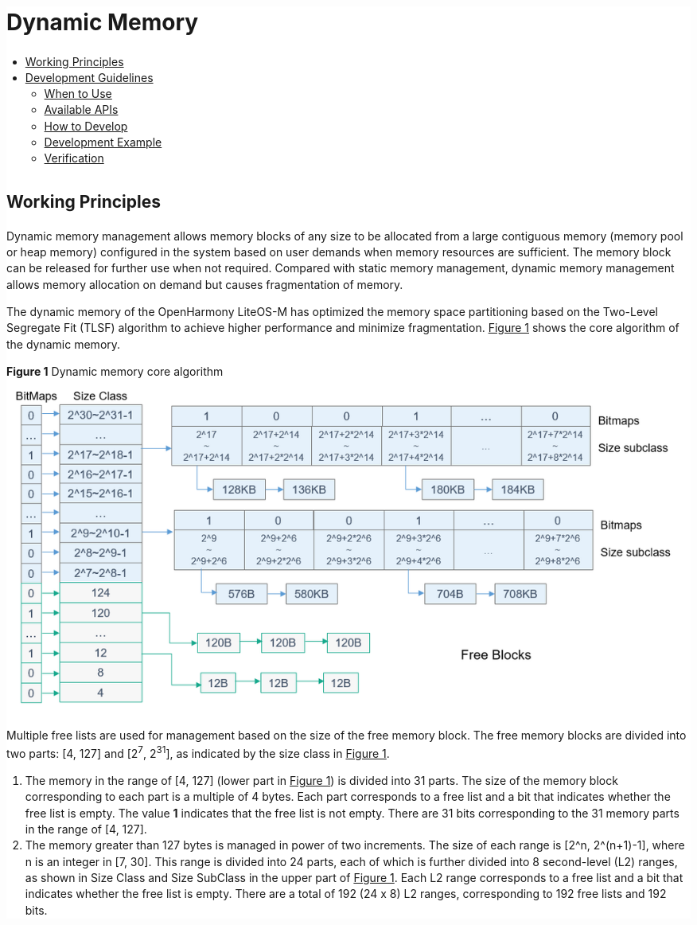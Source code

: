 # Dynamic Memory<a name="EN-US_TOPIC_0000001123763647"></a>

-   [Working Principles](#section328282013571)
-   [Development Guidelines](#section7921151015814)
    -   [When to Use](#section326917198583)
    -   [Available APIs](#section1032331584)
    -   [How to Develop](#section07271773592)
    -   [Development Example](#section84931234145913)
    -   [Verification](#section165233233917)


## Working Principles<a name="section328282013571"></a>

Dynamic memory management allows memory blocks of any size to be allocated from a large contiguous memory \(memory pool or heap memory\) configured in the system based on user demands when memory resources are sufficient. The memory block can be released for further use when not required. Compared with static memory management, dynamic memory management allows memory allocation on demand but causes fragmentation of memory.

The dynamic memory of the OpenHarmony LiteOS-M has optimized the memory space partitioning based on the Two-Level Segregate Fit \(TLSF\) algorithm to achieve higher performance and minimize fragmentation.  [Figure 1](#fig14558185217397)  shows the core algorithm of the dynamic memory.

**Figure  1**  Dynamic memory core algorithm<a name="fig14558185217397"></a>  
![](figure/dynamic-memory-core-algorithm.png "dynamic-memory-core-algorithm")

Multiple free lists are used for management based on the size of the free memory block. The free memory blocks are divided into two parts: \[4, 127\] and \[2<sup>7</sup>, 2<sup>31</sup>\], as indicated by the size class in  [Figure 1](#fig14558185217397).

1.  The memory in the range of \[4, 127\] \(lower part in  [Figure 1](#fig14558185217397)\) is divided into 31 parts. The size of the memory block corresponding to each part is a multiple of 4 bytes. Each part corresponds to a free list and a bit that indicates whether the free list is empty. The value  **1**  indicates that the free list is not empty. There are 31 bits corresponding to the 31 memory parts in the range of \[4, 127\].
2.  The memory greater than 127 bytes is managed in power of two increments. The size of each range is \[2^n, 2^\(n+1\)-1\], where n is an integer in \[7, 30\]. This range is divided into 24 parts, each of which is further divided into 8 second-level \(L2\) ranges, as shown in Size Class and Size SubClass in the upper part of  [Figure 1](#fig14558185217397). Each L2 range corresponds to a free list and a bit that indicates whether the free list is empty. There are a total of 192 \(24 x 8\) L2 ranges, corresponding to 192 free lists and 192 bits.
